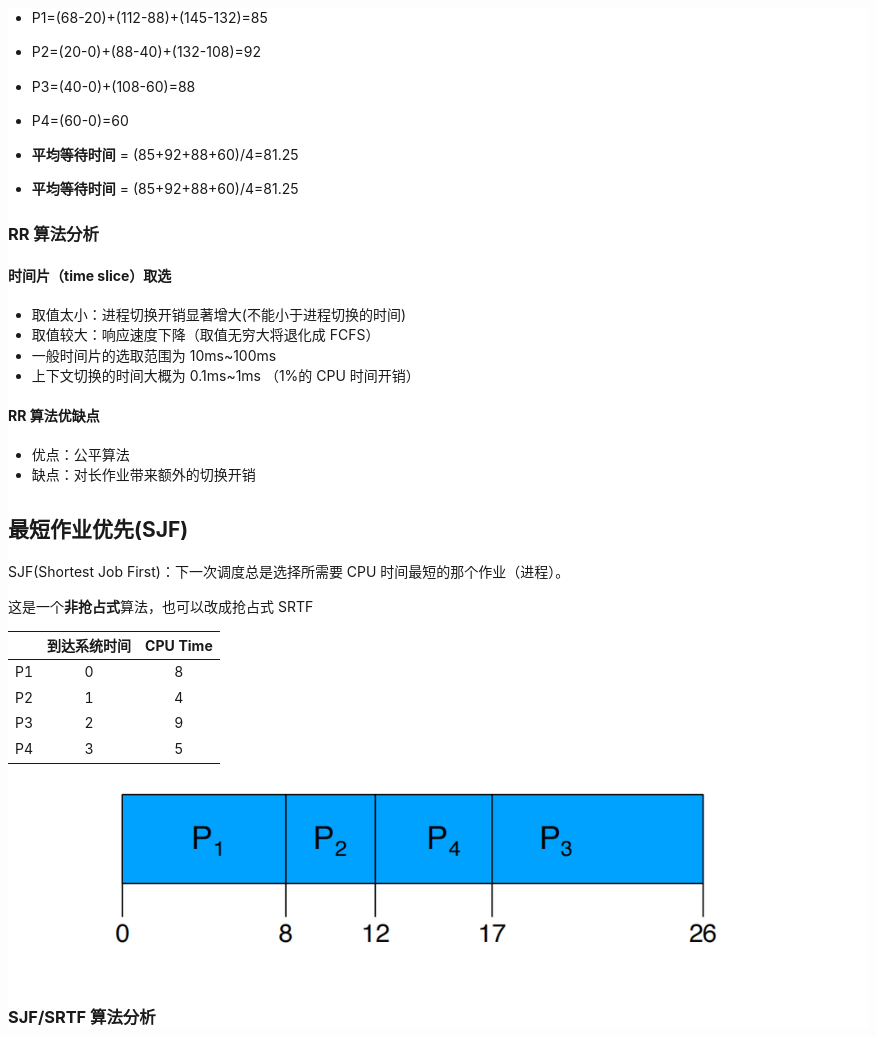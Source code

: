   - P1=(68-20)+(112-88)+(145-132)=85
  - P2=(20-0)+(88-40)+(132-108)=92
  - P3=(40-0)+(108-60)=88
  - P4=(60-0)=60

- **平均等待时间** = (85+92+88+60)/4=81.25
- **平均等待时间** = (85+92+88+60)/4=81.25

### RR 算法分析

#### 时间片（time slice）取选

- 取值太小：进程切换开销显著增大(不能小于进程切换的时间)
- 取值较大：响应速度下降（取值无穷大将退化成 FCFS）
- 一般时间片的选取范围为 10ms~100ms
- 上下文切换的时间大概为 0.1ms~1ms （1%的 CPU 时间开销）

#### RR 算法优缺点

- 优点：公平算法
- 缺点：对长作业带来额外的切换开销

## 最短作业优先(SJF)

SJF(Shortest Job First)：下一次调度总是选择所需要 CPU 时间最短的那个作业（进程）。

这是一个**非抢占式**算法，也可以改成抢占式 SRTF

|     | 到达系统时间 | CPU Time |
| :-: | :----------: | :------: |
| P1  |      0       |    8     |
| P2  |      1       |    4     |
| P3  |      2       |    9     |
| P4  |      3       |    5     |

![SJF](/public/images/os/06/SJF.png)

### SJF/SRTF 算法分析
